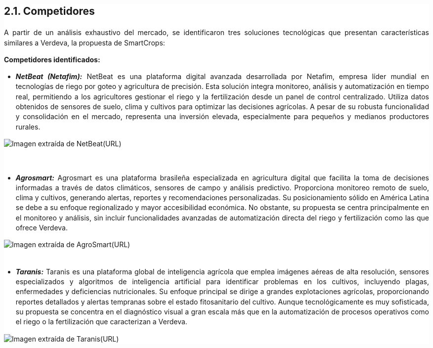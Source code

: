 ## 2.1. Competidores

<div align="justify">

A partir de un análisis exhaustivo del mercado, se identificaron tres soluciones tecnológicas que presentan características similares a Verdeva, la propuesta de SmartCrops:
</div>

**Competidores identificados:**

<div align="justify">

* ***NetBeat (Netafim):***
NetBeat es una plataforma digital avanzada desarrollada por Netafim, empresa líder mundial en tecnologías de riego por goteo y agricultura de precisión. Esta solución integra monitoreo, análisis y automatización en tiempo real, permitiendo a los agricultores gestionar el riego y la fertilización desde un panel de control centralizado. Utiliza datos obtenidos de sensores de suelo, clima y cultivos para optimizar las decisiones agrícolas. A pesar de su robusta funcionalidad y consolidación en el mercado, representa una inversión elevada, especialmente para pequeños y medianos productores rurales.

</div>

  ![Imagen extraída de NetBeat([URL]())](Images/chapter2/neatfeat.jpg)

<br>
<div align="justify">

* ***Agrosmart:***
Agrosmart es una plataforma brasileña especializada en agricultura digital que facilita la toma de decisiones informadas a través de datos climáticos, sensores de campo y análisis predictivo. Proporciona monitoreo remoto de suelo, clima y cultivos, generando alertas, reportes y recomendaciones personalizadas. Su posicionamiento sólido en América Latina se debe a su enfoque regionalizado y mayor accesibilidad económica. No obstante, su propuesta se centra principalmente en el monitoreo y análisis, sin incluir funcionalidades avanzadas de automatización directa del riego y fertilización como las que ofrece Verdeva.

</div>

  ![Imagen extraída de AgroSmart([URL]())](Images/chapter2/agrosmart.jpeg)
<br><br>
<div align="justify">

* ***Taranis:***
Taranis es una plataforma global de inteligencia agrícola que emplea imágenes aéreas de alta resolución, sensores especializados y algoritmos de inteligencia artificial para identificar problemas en los cultivos, incluyendo plagas, enfermedades y deficiencias nutricionales. Su enfoque principal se dirige a grandes explotaciones agrícolas, proporcionando reportes detallados y alertas tempranas sobre el estado fitosanitario del cultivo. Aunque tecnológicamente es muy sofisticada, su propuesta se concentra en el diagnóstico visual a gran escala más que en la automatización de procesos operativos como el riego o la fertilización que caracterizan a Verdeva.

</div>

  ![Imagen extraída de Taranis([URL]())](Images/chapter2/taranis.jpg)
